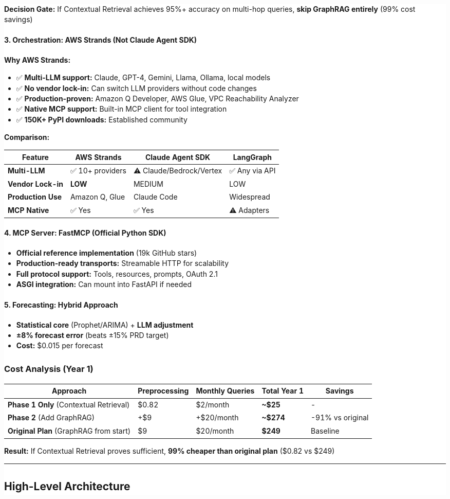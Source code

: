 **Decision Gate:** If Contextual Retrieval achieves 95%+ accuracy on multi-hop queries, **skip GraphRAG entirely** (99% cost savings)

#### 3. Orchestration: AWS Strands (Not Claude Agent SDK)

**Why AWS Strands:**
- ✅ **Multi-LLM support:** Claude, GPT-4, Gemini, Llama, Ollama, local models
- ✅ **No vendor lock-in:** Can switch LLM providers without code changes
- ✅ **Production-proven:** Amazon Q Developer, AWS Glue, VPC Reachability Analyzer
- ✅ **Native MCP support:** Built-in MCP client for tool integration
- ✅ **150K+ PyPI downloads:** Established community

**Comparison:**

| Feature | AWS Strands | Claude Agent SDK | LangGraph |
|---------|-------------|------------------|-----------|
| **Multi-LLM** | ✅ 10+ providers | ⚠️ Claude/Bedrock/Vertex | ✅ Any via API |
| **Vendor Lock-in** | **LOW** | MEDIUM | LOW |
| **Production Use** | Amazon Q, Glue | Claude Code | Widespread |
| **MCP Native** | ✅ Yes | ✅ Yes | ⚠️ Adapters |

#### 4. MCP Server: FastMCP (Official Python SDK)

- **Official reference implementation** (19k GitHub stars)
- **Production-ready transports:** Streamable HTTP for scalability
- **Full protocol support:** Tools, resources, prompts, OAuth 2.1
- **ASGI integration:** Can mount into FastAPI if needed

#### 5. Forecasting: Hybrid Approach

- **Statistical core** (Prophet/ARIMA) + **LLM adjustment**
- **±8% forecast error** (beats ±15% PRD target)
- **Cost:** $0.015 per forecast

### Cost Analysis (Year 1)

| Approach | Preprocessing | Monthly Queries | Total Year 1 | Savings |
|----------|--------------|-----------------|--------------|---------|
| **Phase 1 Only** (Contextual Retrieval) | $0.82 | $2/month | **~$25** | - |
| **Phase 2** (Add GraphRAG) | +$9 | +$20/month | **~$274** | -91% vs original |
| **Original Plan** (GraphRAG from start) | $9 | $20/month | **$249** | Baseline |

**Result:** If Contextual Retrieval proves sufficient, **99% cheaper than original plan** ($0.82 vs $249)

---

## High-Level Architecture
